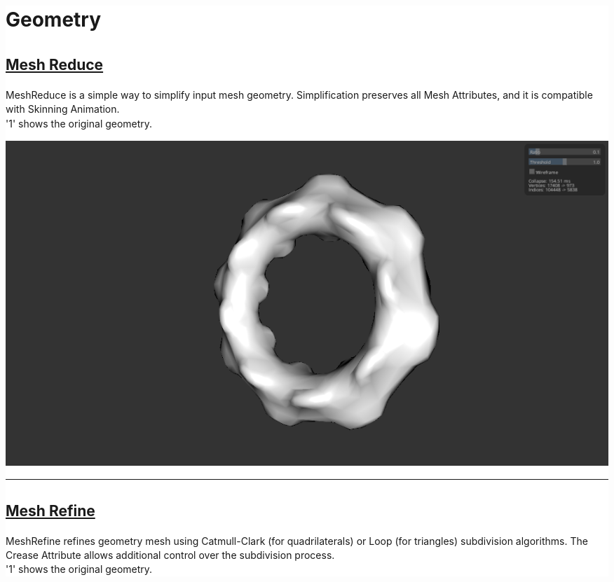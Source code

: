 # Geometry

## [Mesh Reduce](https://github.com/Tellusim/Tellusim_Core_SDK/tree/main/samples/geometry/reduce/)

MeshReduce is a simple way to simplify input mesh geometry. Simplification preserves all Mesh Attributes, and it is compatible with Skinning Animation.  
'1' shows the original geometry.

[![Mesh Reduce](utils/browser/images/geometry/geometry_reduce.png)](https://github.com/Tellusim/Tellusim_Core_SDK/tree/main/samples/geometry/reduce/)

---

## [Mesh Refine](https://github.com/Tellusim/Tellusim_Core_SDK/tree/main/samples/geometry/refine/)

MeshRefine refines geometry mesh using Catmull-Clark (for quadrilaterals) or Loop (for triangles) subdivision algorithms. The Crease Attribute allows additional control over the subdivision process.  
'1' shows the original geometry.
